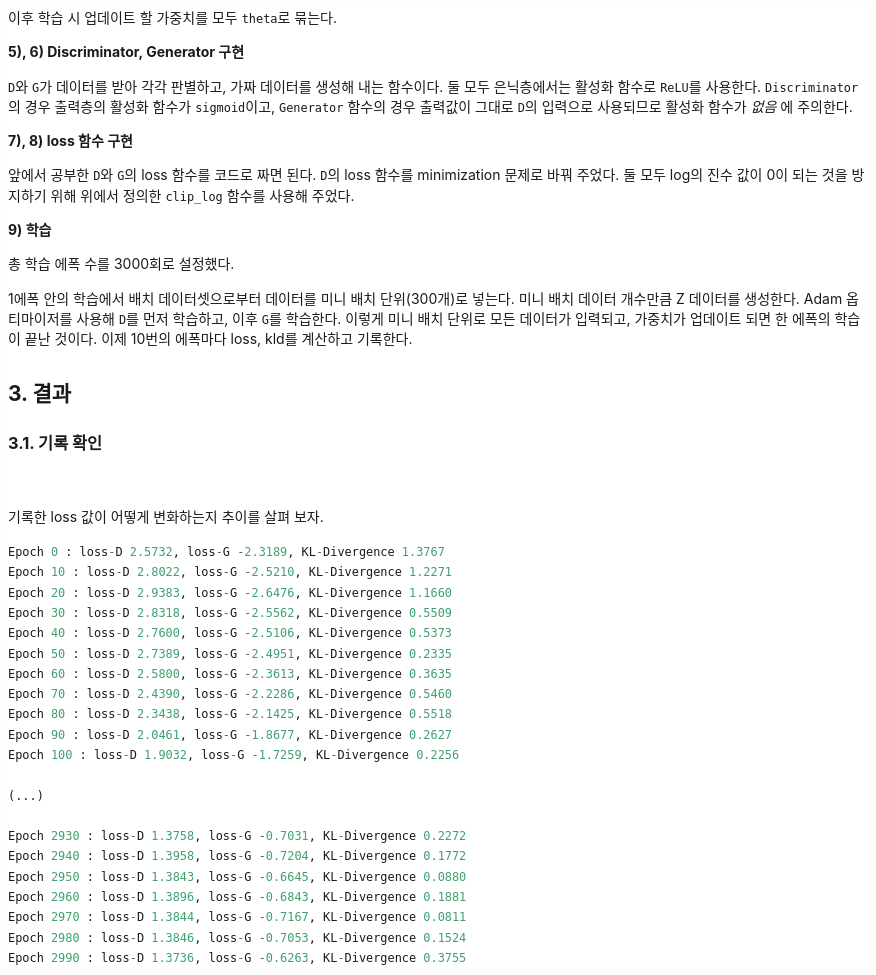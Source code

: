  이후 학습 시 업데이트 할 가중치를 모두 `theta`로 묶는다. 



**5), 6) Discriminator, Generator 구현**

 `D`와 `G`가 데이터를 받아 각각 판별하고, 가짜 데이터를 생성해 내는 함수이다. 둘 모두 은닉층에서는 활성화 함수로 `ReLU`를 사용한다. `Discriminator`의 경우 출력층의 활성화 함수가 `sigmoid`이고,  `Generator` 함수의 경우 출력값이 그대로 `D`의 입력으로 사용되므로 활성화 함수가 *없음* 에 주의한다. 



**7), 8) loss 함수 구현**

 앞에서 공부한 `D`와 `G`의 loss 함수를 코드로 짜면 된다. `D`의 loss 함수를 minimization 문제로 바꿔 주었다. 둘 모두 log의 진수 값이 0이 되는 것을 방지하기 위해 위에서 정의한 `clip_log` 함수를 사용해 주었다. 



**9) 학습**

 총 학습 에폭 수를 3000회로 설정했다.

 1에폭 안의 학습에서 배치 데이터셋으로부터 데이터를 미니 배치 단위(300개)로 넣는다. 미니 배치 데이터 개수만큼 Z 데이터를 생성한다. Adam 옵티마이저를 사용해 `D`를 먼저 학습하고, 이후 `G`를 학습한다. 이렇게 미니 배치 단위로 모든 데이터가 입력되고, 가중치가 업데이트 되면 한 에폭의 학습이 끝난 것이다. 이제 10번의 에폭마다 loss, kld를 계산하고 기록한다. 





## 3. 결과



### 3.1. 기록 확인

<br>

 기록한 loss 값이 어떻게 변화하는지 추이를 살펴 보자.

```python
Epoch 0 : loss-D 2.5732, loss-G -2.3189, KL-Divergence 1.3767
Epoch 10 : loss-D 2.8022, loss-G -2.5210, KL-Divergence 1.2271
Epoch 20 : loss-D 2.9383, loss-G -2.6476, KL-Divergence 1.1660
Epoch 30 : loss-D 2.8318, loss-G -2.5562, KL-Divergence 0.5509
Epoch 40 : loss-D 2.7600, loss-G -2.5106, KL-Divergence 0.5373
Epoch 50 : loss-D 2.7389, loss-G -2.4951, KL-Divergence 0.2335
Epoch 60 : loss-D 2.5800, loss-G -2.3613, KL-Divergence 0.3635
Epoch 70 : loss-D 2.4390, loss-G -2.2286, KL-Divergence 0.5460
Epoch 80 : loss-D 2.3438, loss-G -2.1425, KL-Divergence 0.5518
Epoch 90 : loss-D 2.0461, loss-G -1.8677, KL-Divergence 0.2627
Epoch 100 : loss-D 1.9032, loss-G -1.7259, KL-Divergence 0.2256
    
(...)

Epoch 2930 : loss-D 1.3758, loss-G -0.7031, KL-Divergence 0.2272
Epoch 2940 : loss-D 1.3958, loss-G -0.7204, KL-Divergence 0.1772
Epoch 2950 : loss-D 1.3843, loss-G -0.6645, KL-Divergence 0.0880
Epoch 2960 : loss-D 1.3896, loss-G -0.6843, KL-Divergence 0.1881
Epoch 2970 : loss-D 1.3844, loss-G -0.7167, KL-Divergence 0.0811
Epoch 2980 : loss-D 1.3846, loss-G -0.7053, KL-Divergence 0.1524
Epoch 2990 : loss-D 1.3736, loss-G -0.6263, KL-Divergence 0.3755
```

